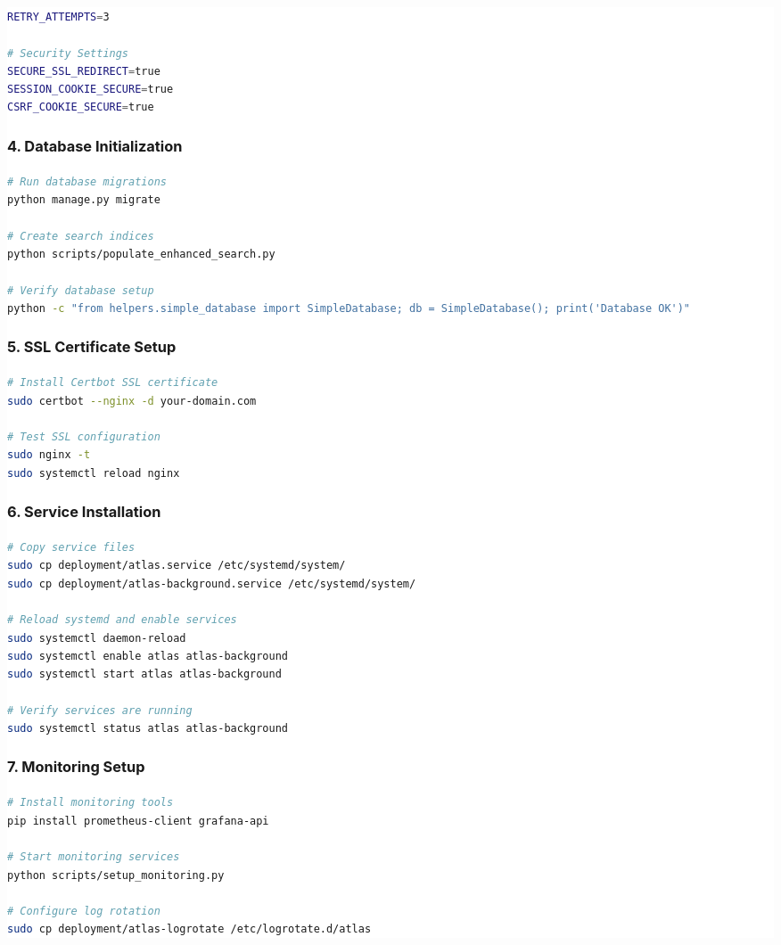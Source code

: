 ```bash
RETRY_ATTEMPTS=3

# Security Settings
SECURE_SSL_REDIRECT=true
SESSION_COOKIE_SECURE=true
CSRF_COOKIE_SECURE=true
```

### 4. Database Initialization

```bash
# Run database migrations
python manage.py migrate

# Create search indices
python scripts/populate_enhanced_search.py

# Verify database setup
python -c "from helpers.simple_database import SimpleDatabase; db = SimpleDatabase(); print('Database OK')"
```

### 5. SSL Certificate Setup

```bash
# Install Certbot SSL certificate
sudo certbot --nginx -d your-domain.com

# Test SSL configuration
sudo nginx -t
sudo systemctl reload nginx
```

### 6. Service Installation

```bash
# Copy service files
sudo cp deployment/atlas.service /etc/systemd/system/
sudo cp deployment/atlas-background.service /etc/systemd/system/

# Reload systemd and enable services
sudo systemctl daemon-reload
sudo systemctl enable atlas atlas-background
sudo systemctl start atlas atlas-background

# Verify services are running
sudo systemctl status atlas atlas-background
```

### 7. Monitoring Setup

```bash
# Install monitoring tools
pip install prometheus-client grafana-api

# Start monitoring services
python scripts/setup_monitoring.py

# Configure log rotation
sudo cp deployment/atlas-logrotate /etc/logrotate.d/atlas
```
